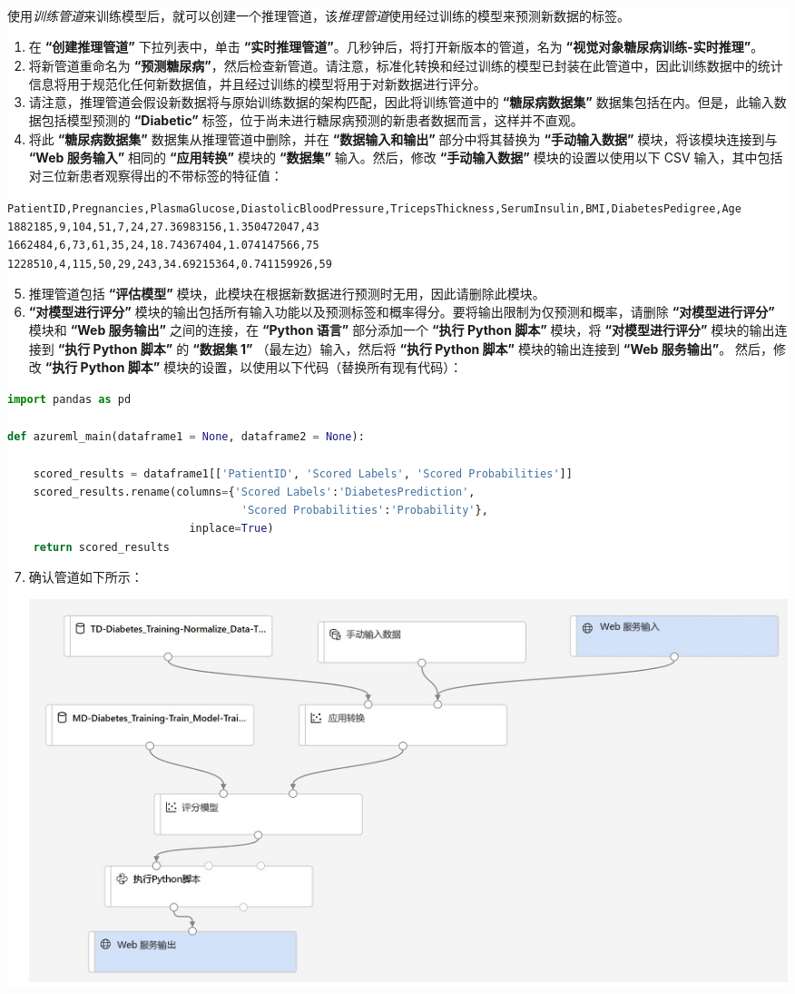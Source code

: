 使用*训练管道*来训练模型后，就可以创建一个推理管道，该*推理管道*使用经过训练的模型来预测新数据的标签。

1. 在 **“创建推理管道”** 下拉列表中，单击 **“实时推理管道”**。几秒钟后，将打开新版本的管道，名为 **“视觉对象糖尿病训练-实时推理”**。
2. 将新管道重命名为 **“预测糖尿病”**，然后检查新管道。请注意，标准化转换和经过训练的模型已封装在此管道中，因此训练数据中的统计信息将用于规范化任何新数据值，并且经过训练的模型将用于对新数据进行评分。
3. 请注意，推理管道会假设新数据将与原始训练数据的架构匹配，因此将训练管道中的 **“糖尿病数据集”** 数据集包括在内。但是，此输入数据包括模型预测的 **“Diabetic”** 标签，位于尚未进行糖尿病预测的新患者数据而言，这样并不直观。
4. 将此 **“糖尿病数据集”** 数据集从推理管道中删除，并在 **“数据输入和输出”** 部分中将其替换为 **“手动输入数据”** 模块，将该模块连接到与 **“Web 服务输入”** 相同的 **“应用转换”** 模块的 **“数据集”** 输入。然后，修改 **“手动输入数据”** 模块的设置以使用以下 CSV 输入，其中包括对三位新患者观察得出的不带标签的特征值：

```CSV
PatientID,Pregnancies,PlasmaGlucose,DiastolicBloodPressure,TricepsThickness,SerumInsulin,BMI,DiabetesPedigree,Age
1882185,9,104,51,7,24,27.36983156,1.350472047,43
1662484,6,73,61,35,24,18.74367404,1.074147566,75
1228510,4,115,50,29,243,34.69215364,0.741159926,59
```

5. 推理管道包括 **“评估模型”** 模块，此模块在根据新数据进行预测时无用，因此请删除此模块。
6. **“对模型进行评分”** 模块的输出包括所有输入功能以及预测标签和概率得分。要将输出限制为仅预测和概率，请删除 **“对模型进行评分”** 模块和 **“Web 服务输出”** 之间的连接，在 **“Python 语言”** 部分添加一个 **“执行 Python 脚本”** 模块，将 **“对模型进行评分”** 模块的输出连接到 **“执行 Python 脚本”** 的 **“数据集 1”** （最左边）输入，然后将 **“执行 Python 脚本”** 模块的输出连接到 **“Web 服务输出”**。 然后，修改 **“执行 Python 脚本”** 模块的设置，以使用以下代码（替换所有现有代码）：

```Python
import pandas as pd

def azureml_main(dataframe1 = None, dataframe2 = None):

    scored_results = dataframe1[['PatientID', 'Scored Labels', 'Scored Probabilities']]
    scored_results.rename(columns={'Scored Labels':'DiabetesPrediction',
                                    'Scored Probabilities':'Probability'},
                            inplace=True)
    return scored_results
```

7. 确认管道如下所示：

    ![视觉对象推理管道](images/visual-inference.jpg)
